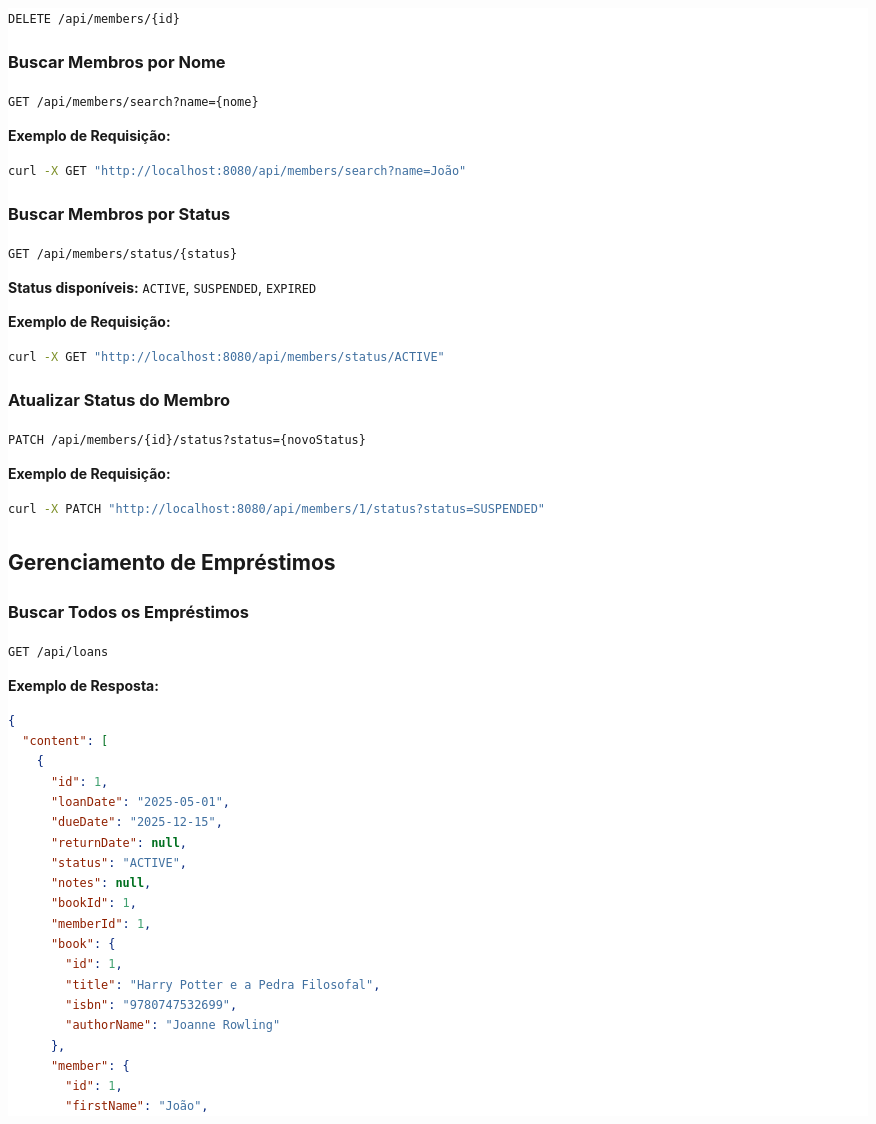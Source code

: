 ```http
DELETE /api/members/{id}
```

### Buscar Membros por Nome

```http
GET /api/members/search?name={nome}
```

**Exemplo de Requisição:**
```bash
curl -X GET "http://localhost:8080/api/members/search?name=João"
```

### Buscar Membros por Status

```http
GET /api/members/status/{status}
```

**Status disponíveis:** `ACTIVE`, `SUSPENDED`, `EXPIRED`

**Exemplo de Requisição:**
```bash
curl -X GET "http://localhost:8080/api/members/status/ACTIVE"
```

### Atualizar Status do Membro

```http
PATCH /api/members/{id}/status?status={novoStatus}
```

**Exemplo de Requisição:**
```bash
curl -X PATCH "http://localhost:8080/api/members/1/status?status=SUSPENDED"
```

## Gerenciamento de Empréstimos

### Buscar Todos os Empréstimos

```http
GET /api/loans
```

**Exemplo de Resposta:**
```json
{
  "content": [
    {
      "id": 1,
      "loanDate": "2025-05-01",
      "dueDate": "2025-12-15",
      "returnDate": null,
      "status": "ACTIVE",
      "notes": null,
      "bookId": 1,
      "memberId": 1,
      "book": {
        "id": 1,
        "title": "Harry Potter e a Pedra Filosofal",
        "isbn": "9780747532699",
        "authorName": "Joanne Rowling"
      },
      "member": {
        "id": 1,
        "firstName": "João",
```
